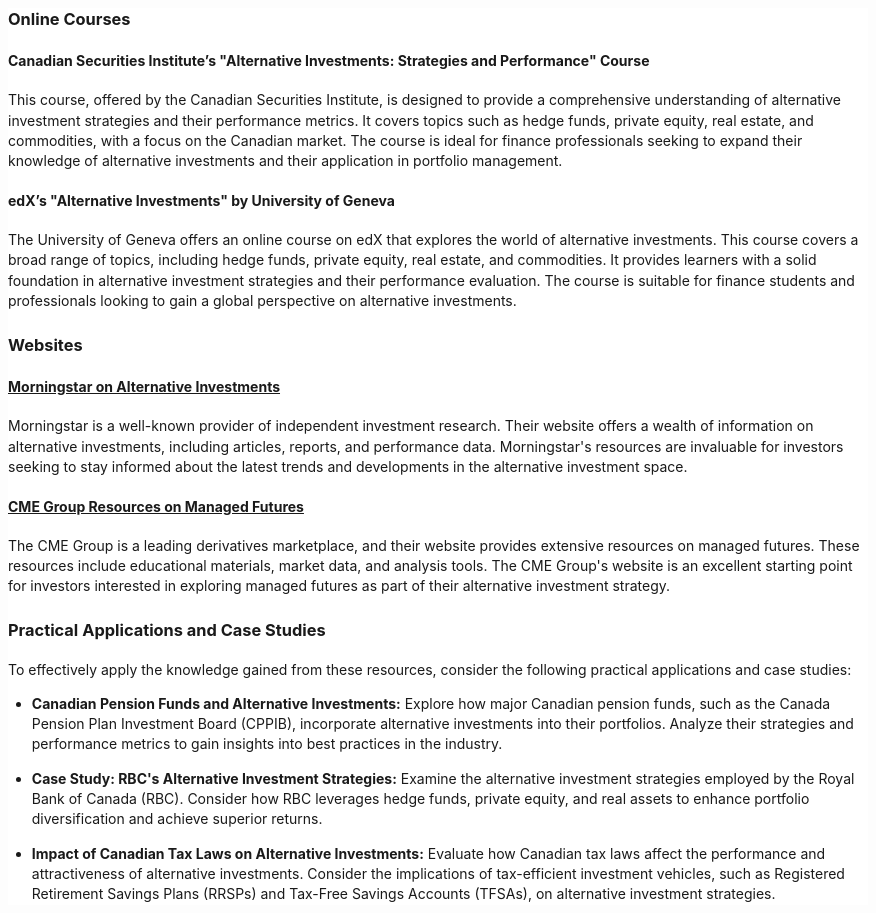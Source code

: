 ### Online Courses

#### Canadian Securities Institute’s "Alternative Investments: Strategies and Performance" Course

This course, offered by the Canadian Securities Institute, is designed to provide a comprehensive understanding of alternative investment strategies and their performance metrics. It covers topics such as hedge funds, private equity, real estate, and commodities, with a focus on the Canadian market. The course is ideal for finance professionals seeking to expand their knowledge of alternative investments and their application in portfolio management.

#### edX’s "Alternative Investments" by University of Geneva

The University of Geneva offers an online course on edX that explores the world of alternative investments. This course covers a broad range of topics, including hedge funds, private equity, real estate, and commodities. It provides learners with a solid foundation in alternative investment strategies and their performance evaluation. The course is suitable for finance students and professionals looking to gain a global perspective on alternative investments.

### Websites

#### [Morningstar on Alternative Investments](https://www.morningstar.com)

Morningstar is a well-known provider of independent investment research. Their website offers a wealth of information on alternative investments, including articles, reports, and performance data. Morningstar's resources are invaluable for investors seeking to stay informed about the latest trends and developments in the alternative investment space.

#### [CME Group Resources on Managed Futures](https://www.cmegroup.com)

The CME Group is a leading derivatives marketplace, and their website provides extensive resources on managed futures. These resources include educational materials, market data, and analysis tools. The CME Group's website is an excellent starting point for investors interested in exploring managed futures as part of their alternative investment strategy.

### Practical Applications and Case Studies

To effectively apply the knowledge gained from these resources, consider the following practical applications and case studies:

- **Canadian Pension Funds and Alternative Investments:** Explore how major Canadian pension funds, such as the Canada Pension Plan Investment Board (CPPIB), incorporate alternative investments into their portfolios. Analyze their strategies and performance metrics to gain insights into best practices in the industry.

- **Case Study: RBC's Alternative Investment Strategies:** Examine the alternative investment strategies employed by the Royal Bank of Canada (RBC). Consider how RBC leverages hedge funds, private equity, and real assets to enhance portfolio diversification and achieve superior returns.

- **Impact of Canadian Tax Laws on Alternative Investments:** Evaluate how Canadian tax laws affect the performance and attractiveness of alternative investments. Consider the implications of tax-efficient investment vehicles, such as Registered Retirement Savings Plans (RRSPs) and Tax-Free Savings Accounts (TFSAs), on alternative investment strategies.
